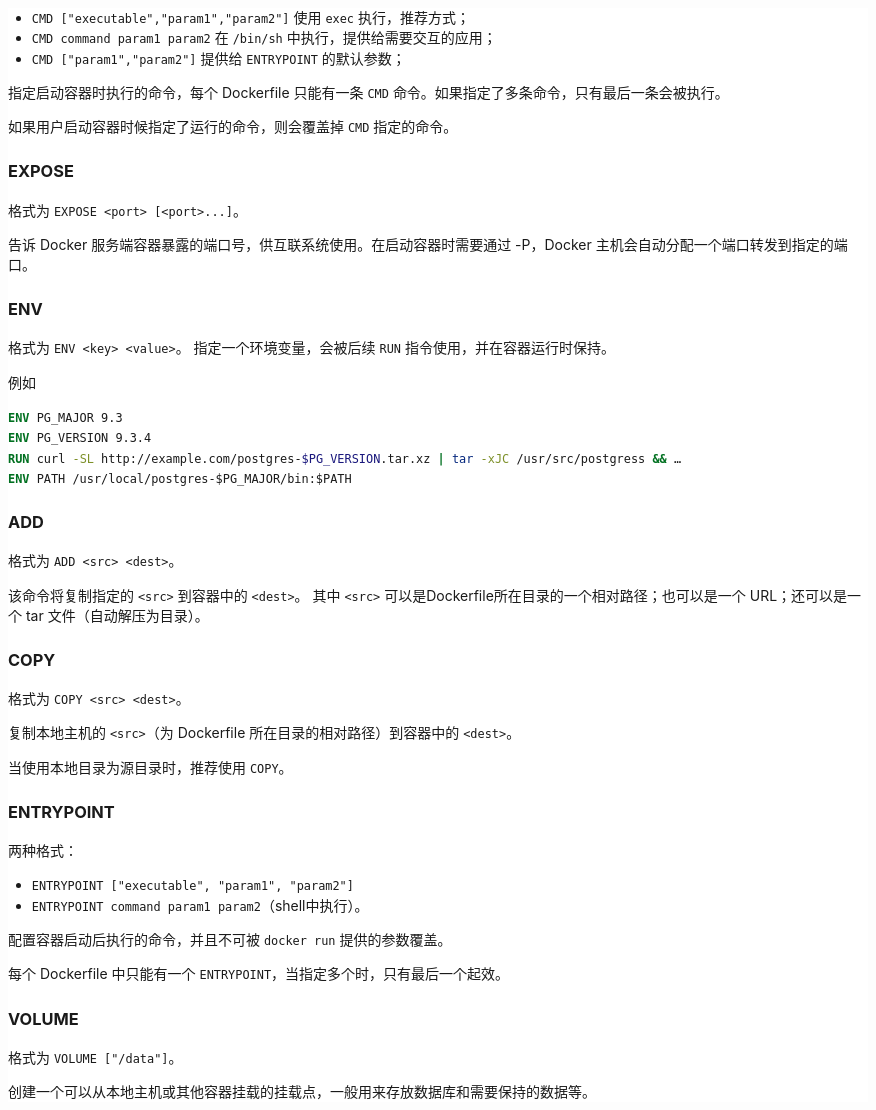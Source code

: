 - `CMD ["executable","param1","param2"]` 使用 `exec` 执行，推荐方式；
- `CMD command param1 param2` 在 `/bin/sh` 中执行，提供给需要交互的应用；
- `CMD ["param1","param2"]` 提供给 `ENTRYPOINT` 的默认参数；

指定启动容器时执行的命令，每个 Dockerfile 只能有一条 `CMD` 命令。如果指定了多条命令，只有最后一条会被执行。

如果用户启动容器时候指定了运行的命令，则会覆盖掉 `CMD` 指定的命令。

### EXPOSE

格式为 `EXPOSE <port> [<port>...]`。

告诉 Docker 服务端容器暴露的端口号，供互联系统使用。在启动容器时需要通过 -P，Docker 主机会自动分配一个端口转发到指定的端口。

### ENV

格式为 `ENV <key> <value>`。 指定一个环境变量，会被后续 `RUN` 指令使用，并在容器运行时保持。

例如

```dockerfile
ENV PG_MAJOR 9.3
ENV PG_VERSION 9.3.4
RUN curl -SL http://example.com/postgres-$PG_VERSION.tar.xz | tar -xJC /usr/src/postgress && …
ENV PATH /usr/local/postgres-$PG_MAJOR/bin:$PATH
```

### ADD

格式为 `ADD <src> <dest>`。

该命令将复制指定的 `<src>` 到容器中的 `<dest>`。 其中 `<src>` 可以是Dockerfile所在目录的一个相对路径；也可以是一个 URL；还可以是一个 tar 文件（自动解压为目录）。

### COPY

格式为 `COPY <src> <dest>`。

复制本地主机的 `<src>`（为 Dockerfile 所在目录的相对路径）到容器中的 `<dest>`。

当使用本地目录为源目录时，推荐使用 `COPY`。

### ENTRYPOINT

两种格式：

- `ENTRYPOINT ["executable", "param1", "param2"]`
- `ENTRYPOINT command param1 param2`（shell中执行）。

配置容器启动后执行的命令，并且不可被 `docker run` 提供的参数覆盖。

每个 Dockerfile 中只能有一个 `ENTRYPOINT`，当指定多个时，只有最后一个起效。

### VOLUME

格式为 `VOLUME ["/data"]`。

创建一个可以从本地主机或其他容器挂载的挂载点，一般用来存放数据库和需要保持的数据等。
